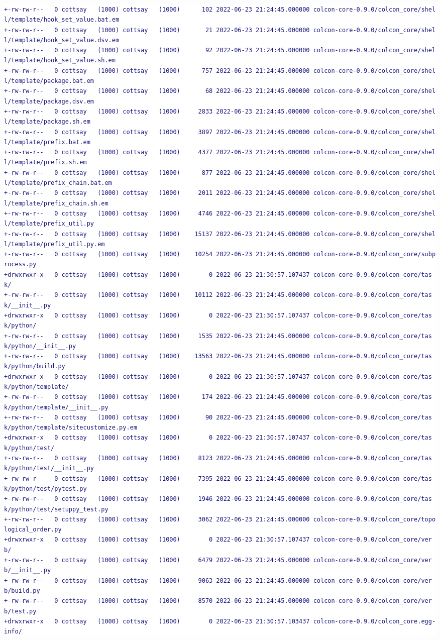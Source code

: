 ```diff
+-rw-rw-r--   0 cottsay   (1000) cottsay   (1000)      102 2022-06-23 21:24:45.000000 colcon-core-0.9.0/colcon_core/shell/template/hook_set_value.bat.em
+-rw-rw-r--   0 cottsay   (1000) cottsay   (1000)       21 2022-06-23 21:24:45.000000 colcon-core-0.9.0/colcon_core/shell/template/hook_set_value.dsv.em
+-rw-rw-r--   0 cottsay   (1000) cottsay   (1000)       92 2022-06-23 21:24:45.000000 colcon-core-0.9.0/colcon_core/shell/template/hook_set_value.sh.em
+-rw-rw-r--   0 cottsay   (1000) cottsay   (1000)      757 2022-06-23 21:24:45.000000 colcon-core-0.9.0/colcon_core/shell/template/package.bat.em
+-rw-rw-r--   0 cottsay   (1000) cottsay   (1000)       68 2022-06-23 21:24:45.000000 colcon-core-0.9.0/colcon_core/shell/template/package.dsv.em
+-rw-rw-r--   0 cottsay   (1000) cottsay   (1000)     2833 2022-06-23 21:24:45.000000 colcon-core-0.9.0/colcon_core/shell/template/package.sh.em
+-rw-rw-r--   0 cottsay   (1000) cottsay   (1000)     3897 2022-06-23 21:24:45.000000 colcon-core-0.9.0/colcon_core/shell/template/prefix.bat.em
+-rw-rw-r--   0 cottsay   (1000) cottsay   (1000)     4377 2022-06-23 21:24:45.000000 colcon-core-0.9.0/colcon_core/shell/template/prefix.sh.em
+-rw-rw-r--   0 cottsay   (1000) cottsay   (1000)      877 2022-06-23 21:24:45.000000 colcon-core-0.9.0/colcon_core/shell/template/prefix_chain.bat.em
+-rw-rw-r--   0 cottsay   (1000) cottsay   (1000)     2011 2022-06-23 21:24:45.000000 colcon-core-0.9.0/colcon_core/shell/template/prefix_chain.sh.em
+-rw-rw-r--   0 cottsay   (1000) cottsay   (1000)     4746 2022-06-23 21:24:45.000000 colcon-core-0.9.0/colcon_core/shell/template/prefix_util.py
+-rw-rw-r--   0 cottsay   (1000) cottsay   (1000)    15137 2022-06-23 21:24:45.000000 colcon-core-0.9.0/colcon_core/shell/template/prefix_util.py.em
+-rw-rw-r--   0 cottsay   (1000) cottsay   (1000)    10254 2022-06-23 21:24:45.000000 colcon-core-0.9.0/colcon_core/subprocess.py
+drwxrwxr-x   0 cottsay   (1000) cottsay   (1000)        0 2022-06-23 21:30:57.107437 colcon-core-0.9.0/colcon_core/task/
+-rw-rw-r--   0 cottsay   (1000) cottsay   (1000)    10112 2022-06-23 21:24:45.000000 colcon-core-0.9.0/colcon_core/task/__init__.py
+drwxrwxr-x   0 cottsay   (1000) cottsay   (1000)        0 2022-06-23 21:30:57.107437 colcon-core-0.9.0/colcon_core/task/python/
+-rw-rw-r--   0 cottsay   (1000) cottsay   (1000)     1535 2022-06-23 21:24:45.000000 colcon-core-0.9.0/colcon_core/task/python/__init__.py
+-rw-rw-r--   0 cottsay   (1000) cottsay   (1000)    13563 2022-06-23 21:24:45.000000 colcon-core-0.9.0/colcon_core/task/python/build.py
+drwxrwxr-x   0 cottsay   (1000) cottsay   (1000)        0 2022-06-23 21:30:57.107437 colcon-core-0.9.0/colcon_core/task/python/template/
+-rw-rw-r--   0 cottsay   (1000) cottsay   (1000)      174 2022-06-23 21:24:45.000000 colcon-core-0.9.0/colcon_core/task/python/template/__init__.py
+-rw-rw-r--   0 cottsay   (1000) cottsay   (1000)       90 2022-06-23 21:24:45.000000 colcon-core-0.9.0/colcon_core/task/python/template/sitecustomize.py.em
+drwxrwxr-x   0 cottsay   (1000) cottsay   (1000)        0 2022-06-23 21:30:57.107437 colcon-core-0.9.0/colcon_core/task/python/test/
+-rw-rw-r--   0 cottsay   (1000) cottsay   (1000)     8123 2022-06-23 21:24:45.000000 colcon-core-0.9.0/colcon_core/task/python/test/__init__.py
+-rw-rw-r--   0 cottsay   (1000) cottsay   (1000)     7395 2022-06-23 21:24:45.000000 colcon-core-0.9.0/colcon_core/task/python/test/pytest.py
+-rw-rw-r--   0 cottsay   (1000) cottsay   (1000)     1946 2022-06-23 21:24:45.000000 colcon-core-0.9.0/colcon_core/task/python/test/setuppy_test.py
+-rw-rw-r--   0 cottsay   (1000) cottsay   (1000)     3062 2022-06-23 21:24:45.000000 colcon-core-0.9.0/colcon_core/topological_order.py
+drwxrwxr-x   0 cottsay   (1000) cottsay   (1000)        0 2022-06-23 21:30:57.107437 colcon-core-0.9.0/colcon_core/verb/
+-rw-rw-r--   0 cottsay   (1000) cottsay   (1000)     6479 2022-06-23 21:24:45.000000 colcon-core-0.9.0/colcon_core/verb/__init__.py
+-rw-rw-r--   0 cottsay   (1000) cottsay   (1000)     9063 2022-06-23 21:24:45.000000 colcon-core-0.9.0/colcon_core/verb/build.py
+-rw-rw-r--   0 cottsay   (1000) cottsay   (1000)     8570 2022-06-23 21:24:45.000000 colcon-core-0.9.0/colcon_core/verb/test.py
+drwxrwxr-x   0 cottsay   (1000) cottsay   (1000)        0 2022-06-23 21:30:57.103437 colcon-core-0.9.0/colcon_core.egg-info/
```